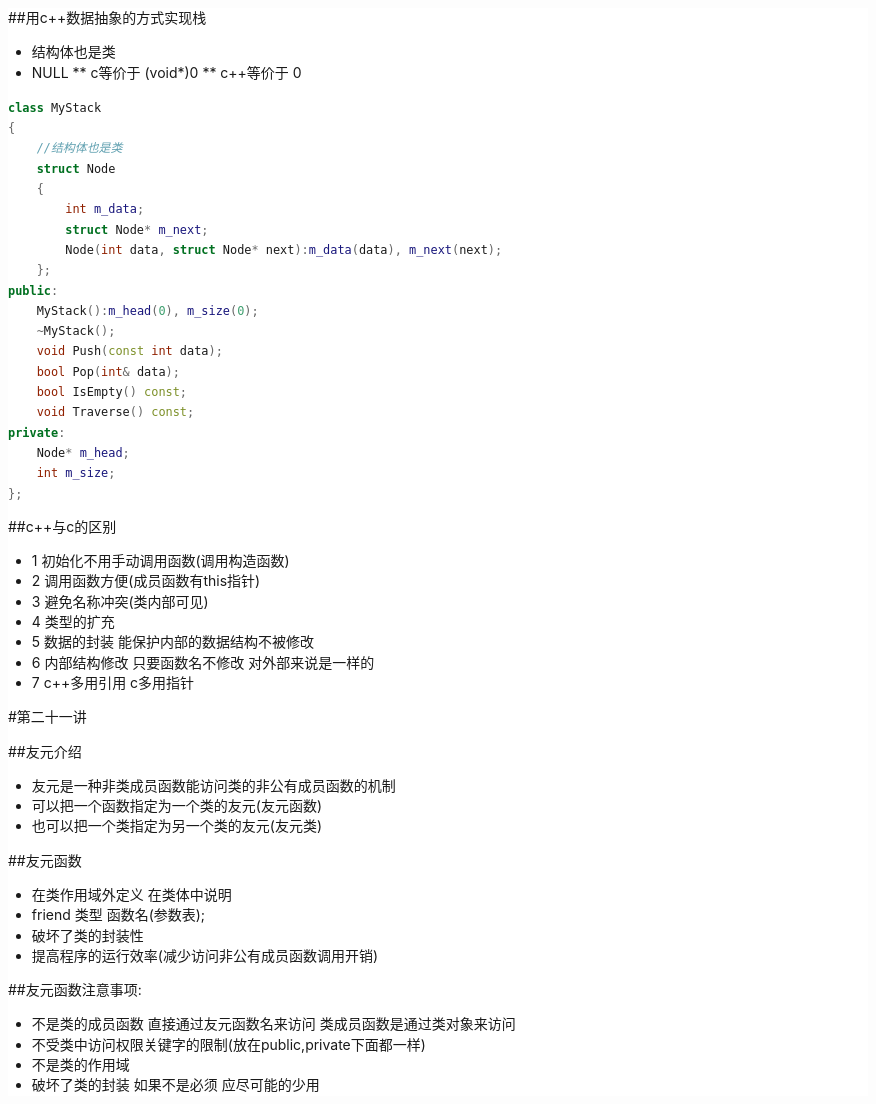 ##用c++数据抽象的方式实现栈

* 结构体也是类
* NULL 
** c等价于 (void*)0 
** c++等价于 0

```c++
class MyStack
{
	//结构体也是类
	struct Node
	{
		int m_data;
		struct Node* m_next;
		Node(int data, struct Node* next):m_data(data), m_next(next);
	};
public:
	MyStack():m_head(0), m_size(0);
	~MyStack();
	void Push(const int data);
	bool Pop(int& data);
	bool IsEmpty() const;
	void Traverse() const;
private:
	Node* m_head;
	int m_size;
};
```

##c++与c的区别
* 1 初始化不用手动调用函数(调用构造函数)
* 2 调用函数方便(成员函数有this指针)
* 3 避免名称冲突(类内部可见)
* 4 类型的扩充
* 5 数据的封装 能保护内部的数据结构不被修改
* 6 内部结构修改 只要函数名不修改 对外部来说是一样的
* 7 c++多用引用 c多用指针

#第二十一讲

##友元介绍
* 友元是一种非类成员函数能访问类的非公有成员函数的机制
* 可以把一个函数指定为一个类的友元(友元函数) 
* 也可以把一个类指定为另一个类的友元(友元类)

##友元函数
* 在类作用域外定义 在类体中说明
* friend 类型 函数名(参数表);
* 破坏了类的封装性
* 提高程序的运行效率(减少访问非公有成员函数调用开销)

##友元函数注意事项:
* 不是类的成员函数 直接通过友元函数名来访问 类成员函数是通过类对象来访问
* 不受类中访问权限关键字的限制(放在public,private下面都一样)
* 不是类的作用域
* 破坏了类的封装 如果不是必须 应尽可能的少用
